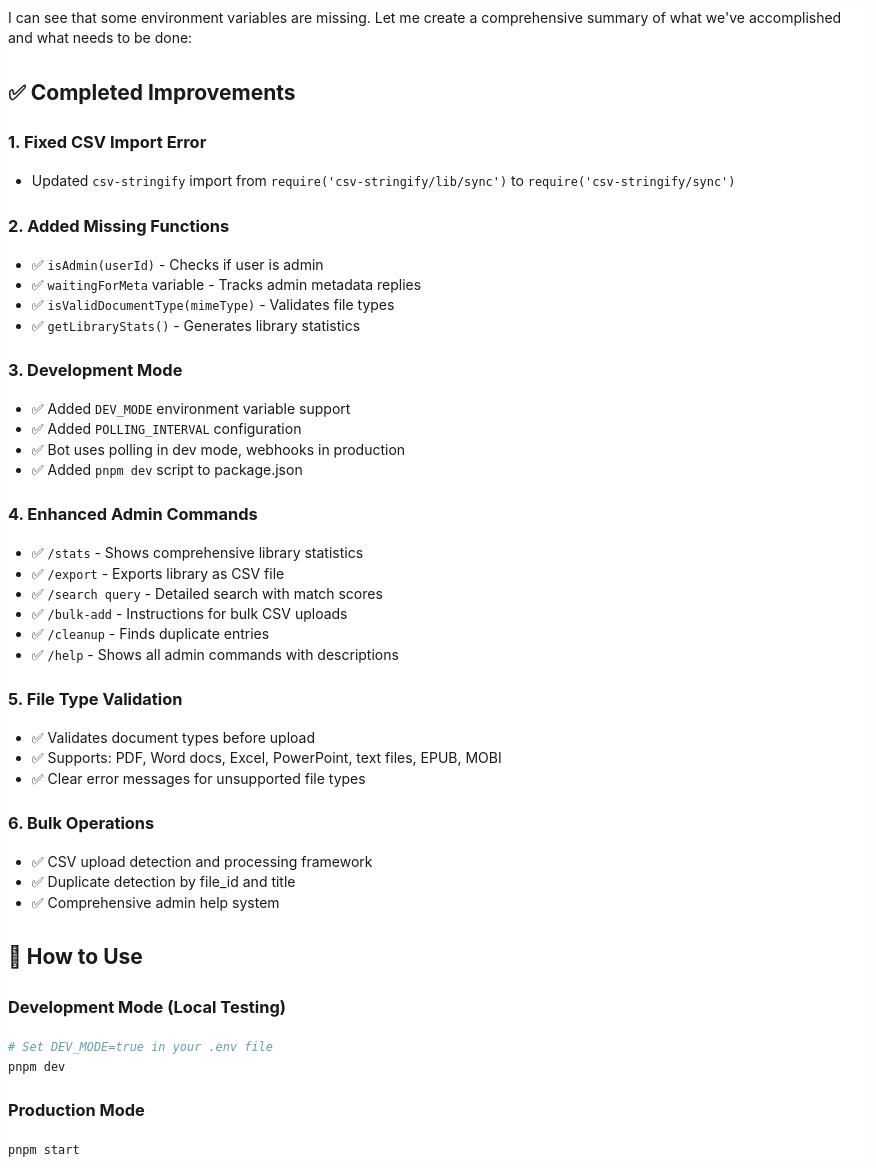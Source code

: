 I can see that some environment variables are missing. Let me create a comprehensive summary of what we've accomplished and what needs to be done:

## ✅ **Completed Improvements**

### 1. **Fixed CSV Import Error**
- Updated `csv-stringify` import from `require('csv-stringify/lib/sync')` to `require('csv-stringify/sync')`

### 2. **Added Missing Functions**
- ✅ `isAdmin(userId)` - Checks if user is admin
- ✅ `waitingForMeta` variable - Tracks admin metadata replies
- ✅ `isValidDocumentType(mimeType)` - Validates file types
- ✅ `getLibraryStats()` - Generates library statistics

### 3. **Development Mode**
- ✅ Added `DEV_MODE` environment variable support
- ✅ Added `POLLING_INTERVAL` configuration
- ✅ Bot uses polling in dev mode, webhooks in production
- ✅ Added `pnpm dev` script to package.json

### 4. **Enhanced Admin Commands**
- ✅ `/stats` - Shows comprehensive library statistics
- ✅ `/export` - Exports library as CSV file
- ✅ `/search query` - Detailed search with match scores
- ✅ `/bulk-add` - Instructions for bulk CSV uploads
- ✅ `/cleanup` - Finds duplicate entries
- ✅ `/help` - Shows all admin commands with descriptions

### 5. **File Type Validation**
- ✅ Validates document types before upload
- ✅ Supports: PDF, Word docs, Excel, PowerPoint, text files, EPUB, MOBI
- ✅ Clear error messages for unsupported file types

### 6. **Bulk Operations**
- ✅ CSV upload detection and processing framework
- ✅ Duplicate detection by file_id and title
- ✅ Comprehensive admin help system

## 🔧 **How to Use**

### **Development Mode (Local Testing)**
```bash
# Set DEV_MODE=true in your .env file
pnpm dev
```

### **Production Mode**
```bash
pnpm start
```
